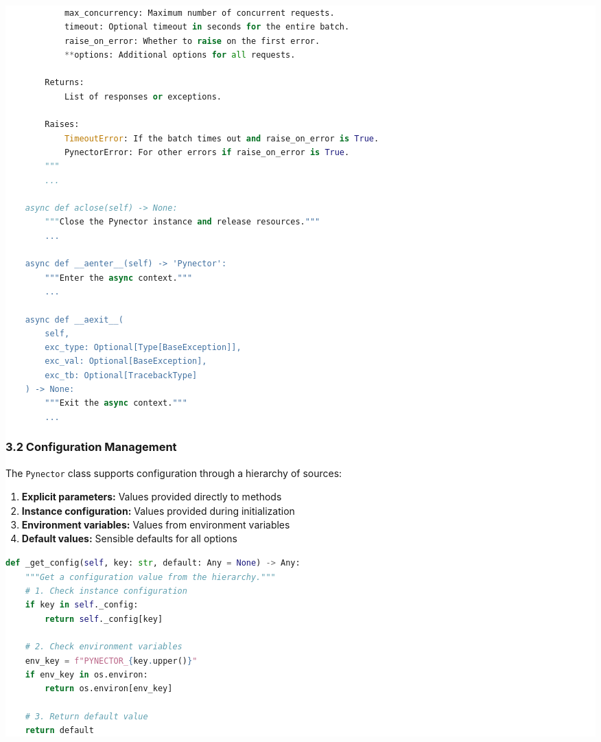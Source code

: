 ```python
            max_concurrency: Maximum number of concurrent requests.
            timeout: Optional timeout in seconds for the entire batch.
            raise_on_error: Whether to raise on the first error.
            **options: Additional options for all requests.
            
        Returns:
            List of responses or exceptions.
            
        Raises:
            TimeoutError: If the batch times out and raise_on_error is True.
            PynectorError: For other errors if raise_on_error is True.
        """
        ...
        
    async def aclose(self) -> None:
        """Close the Pynector instance and release resources."""
        ...
        
    async def __aenter__(self) -> 'Pynector':
        """Enter the async context."""
        ...
        
    async def __aexit__(
        self, 
        exc_type: Optional[Type[BaseException]], 
        exc_val: Optional[BaseException], 
        exc_tb: Optional[TracebackType]
    ) -> None:
        """Exit the async context."""
        ...
```

### 3.2 Configuration Management

The `Pynector` class supports configuration through a hierarchy of sources:

1. **Explicit parameters:** Values provided directly to methods
2. **Instance configuration:** Values provided during initialization
3. **Environment variables:** Values from environment variables
4. **Default values:** Sensible defaults for all options

```python
def _get_config(self, key: str, default: Any = None) -> Any:
    """Get a configuration value from the hierarchy."""
    # 1. Check instance configuration
    if key in self._config:
        return self._config[key]
        
    # 2. Check environment variables
    env_key = f"PYNECTOR_{key.upper()}"
    if env_key in os.environ:
        return os.environ[env_key]
        
    # 3. Return default value
    return default
```
